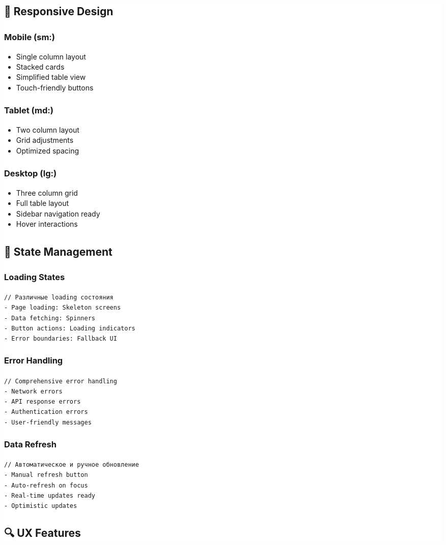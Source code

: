 ## 📱 Responsive Design

### Mobile (sm:)
- Single column layout
- Stacked cards
- Simplified table view
- Touch-friendly buttons

### Tablet (md:)
- Two column layout
- Grid adjustments
- Optimized spacing

### Desktop (lg:)
- Three column grid
- Full table layout
- Sidebar navigation ready
- Hover interactions

## 🚦 State Management

### Loading States
```tsx
// Различные loading состояния
- Page loading: Skeleton screens
- Data fetching: Spinners
- Button actions: Loading indicators
- Error boundaries: Fallback UI
```

### Error Handling
```tsx
// Comprehensive error handling
- Network errors
- API response errors
- Authentication errors
- User-friendly messages
```

### Data Refresh
```tsx
// Автоматическое и ручное обновление
- Manual refresh button
- Auto-refresh on focus
- Real-time updates ready
- Optimistic updates
```

## 🔍 UX Features
